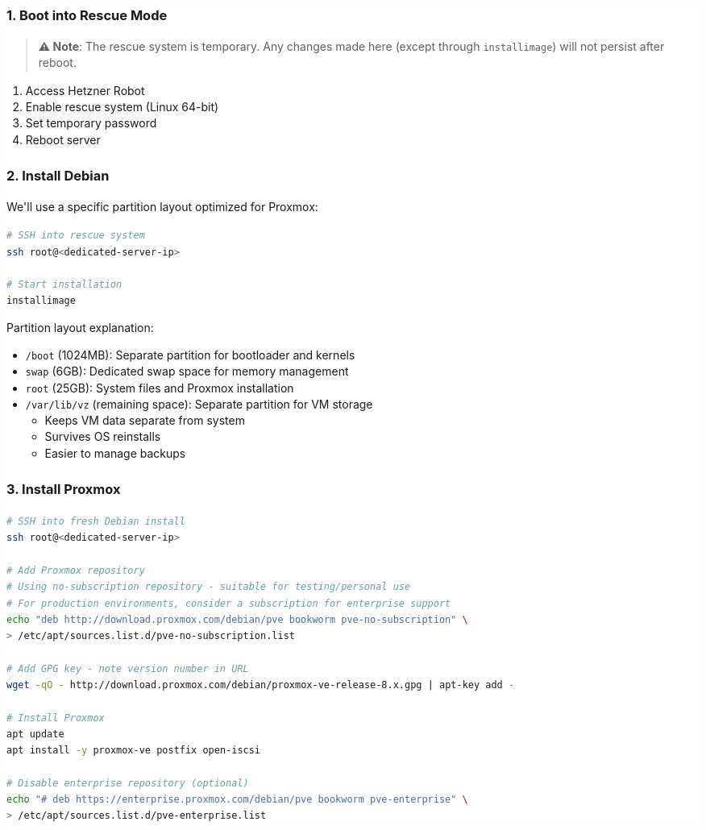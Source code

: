 ### 1. Boot into Rescue Mode

> **⚠️ Note**: The rescue system is temporary. Any changes made here (except through `installimage`) will not persist after reboot.

1. Access Hetzner Robot
2. Enable rescue system (Linux 64-bit)
3. Set temporary password
4. Reboot server

### 2. Install Debian

We'll use a specific partition layout optimized for Proxmox:

```bash
# SSH into rescue system
ssh root@<dedicated-server-ip>

# Start installation
installimage
```

Partition layout explanation:
- `/boot` (1024MB): Separate partition for bootloader and kernels
- `swap` (6GB): Dedicated swap space for memory management
- `root` (25GB): System files and Proxmox installation
- `/var/lib/vz` (remaining space): Separate partition for VM storage
  - Keeps VM data separate from system
  - Survives OS reinstalls
  - Easier to manage backups


### 3. Install Proxmox

```bash
# SSH into fresh Debian install
ssh root@<dedicated-server-ip>

# Add Proxmox repository
# Using no-subscription repository - suitable for testing/personal use
# For production environments, consider a subscription for enterprise support
echo "deb http://download.proxmox.com/debian/pve bookworm pve-no-subscription" \
> /etc/apt/sources.list.d/pve-no-subscription.list

# Add GPG key - note version number in URL
wget -qO - http://download.proxmox.com/debian/proxmox-ve-release-8.x.gpg | apt-key add -

# Install Proxmox
apt update
apt install -y proxmox-ve postfix open-iscsi

# Disable enterprise repository (optional)
echo "# deb https://enterprise.proxmox.com/debian/pve bookworm pve-enterprise" \
> /etc/apt/sources.list.d/pve-enterprise.list
```

